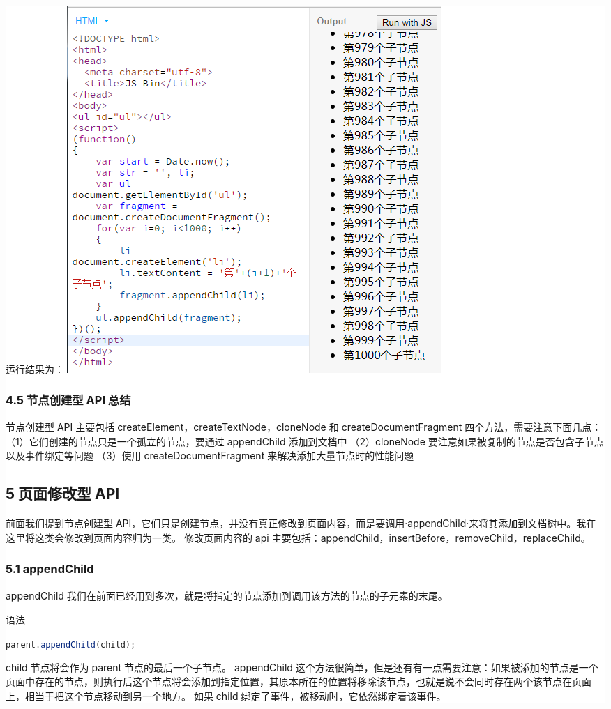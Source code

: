 
运行结果为：
![JavaScript DOM 图4](./assets/web-javascript-dom-04.png)

### 4.5 节点创建型 API 总结

节点创建型 API 主要包括 createElement，createTextNode，cloneNode 和 createDocumentFragment 四个方法，需要注意下面几点：
（1）它们创建的节点只是一个孤立的节点，要通过 appendChild 添加到文档中
（2）cloneNode 要注意如果被复制的节点是否包含子节点以及事件绑定等问题
（3）使用 createDocumentFragment 来解决添加大量节点时的性能问题

## 5 页面修改型 API

前面我们提到节点创建型 API，它们只是创建节点，并没有真正修改到页面内容，而是要调用·appendChild·来将其添加到文档树中。我在这里将这类会修改到页面内容归为一类。
修改页面内容的 api 主要包括：appendChild，insertBefore，removeChild，replaceChild。

### 5.1 appendChild

appendChild 我们在前面已经用到多次，就是将指定的节点添加到调用该方法的节点的子元素的末尾。

语法

```javascript
parent.appendChild(child);
```

child 节点将会作为 parent 节点的最后一个子节点。
appendChild 这个方法很简单，但是还有有一点需要注意：如果被添加的节点是一个页面中存在的节点，则执行后这个节点将会添加到指定位置，其原本所在的位置将移除该节点，也就是说不会同时存在两个该节点在页面上，相当于把这个节点移动到另一个地方。
如果 child 绑定了事件，被移动时，它依然绑定着该事件。
